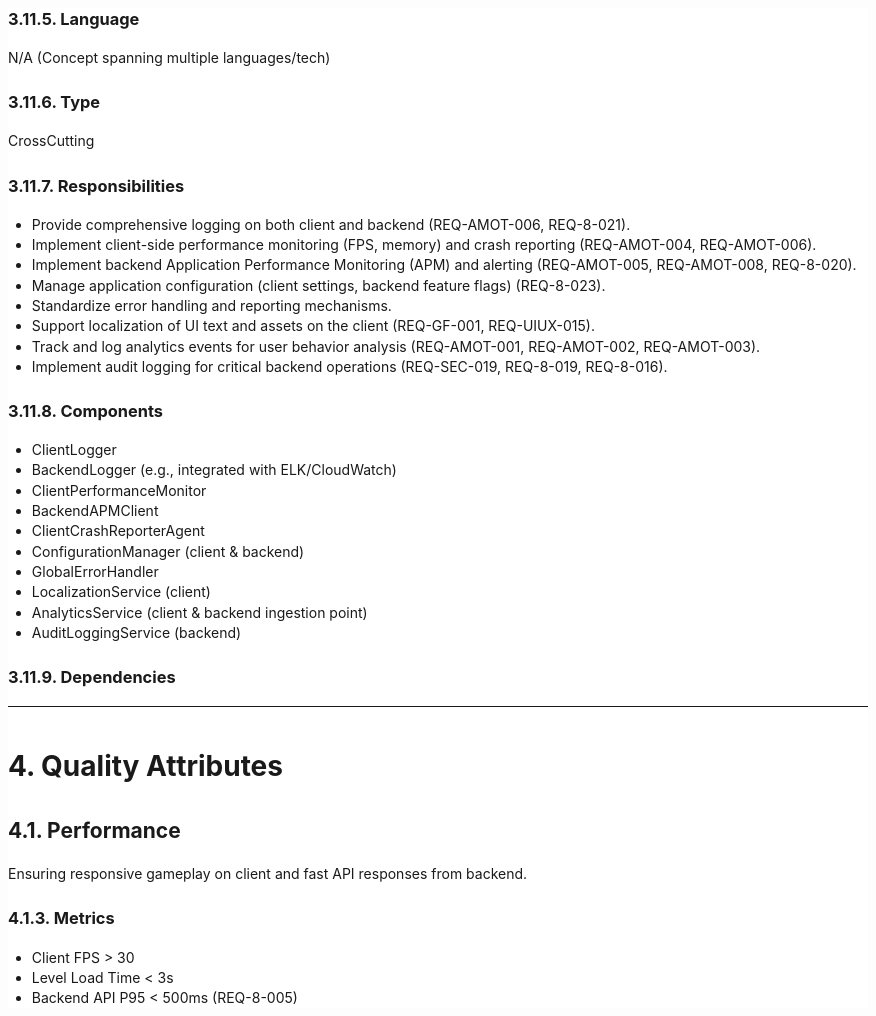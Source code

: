 ### 3.11.5. Language
N/A (Concept spanning multiple languages/tech)

### 3.11.6. Type
CrossCutting

### 3.11.7. Responsibilities

- Provide comprehensive logging on both client and backend (REQ-AMOT-006, REQ-8-021).
- Implement client-side performance monitoring (FPS, memory) and crash reporting (REQ-AMOT-004, REQ-AMOT-006).
- Implement backend Application Performance Monitoring (APM) and alerting (REQ-AMOT-005, REQ-AMOT-008, REQ-8-020).
- Manage application configuration (client settings, backend feature flags) (REQ-8-023).
- Standardize error handling and reporting mechanisms.
- Support localization of UI text and assets on the client (REQ-GF-001, REQ-UIUX-015).
- Track and log analytics events for user behavior analysis (REQ-AMOT-001, REQ-AMOT-002, REQ-AMOT-003).
- Implement audit logging for critical backend operations (REQ-SEC-019, REQ-8-019, REQ-8-016).

### 3.11.8. Components

- ClientLogger
- BackendLogger (e.g., integrated with ELK/CloudWatch)
- ClientPerformanceMonitor
- BackendAPMClient
- ClientCrashReporterAgent
- ConfigurationManager (client & backend)
- GlobalErrorHandler
- LocalizationService (client)
- AnalyticsService (client & backend ingestion point)
- AuditLoggingService (backend)

### 3.11.9. Dependencies




---

# 4. Quality Attributes

## 4.1. Performance
Ensuring responsive gameplay on client and fast API responses from backend.

### 4.1.3. Metrics

- Client FPS > 30
- Level Load Time < 3s
- Backend API P95 < 500ms (REQ-8-005)
